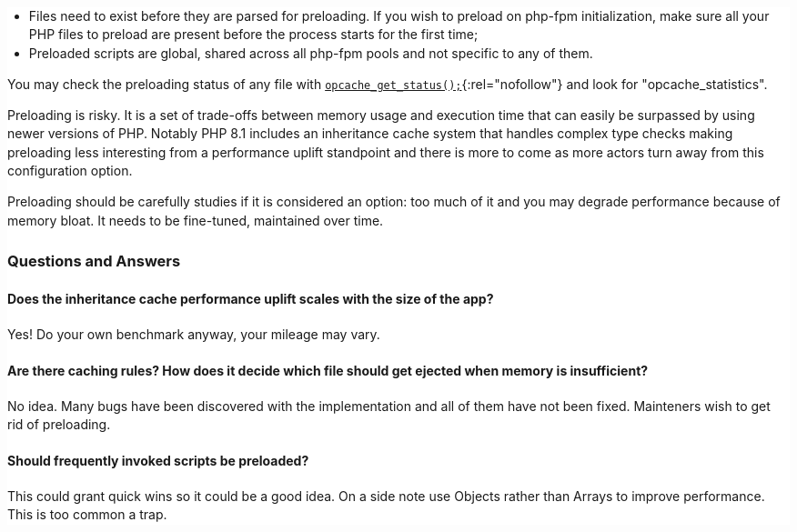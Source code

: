 - Files need to exist before they are parsed for preloading. If you wish to preload on php-fpm initialization, make sure
  all your PHP files to preload are present before the process starts for the first time;
- Preloaded scripts are global, shared across all php-fpm pools and not specific to any of them.

You may check the preloading status of any file with [`opcache_get_status();`](https://www.php.net/manual/en/function.opcache-get-status.php){:rel="nofollow"}
and look for "opcache_statistics".

Preloading is risky. It is a set of trade-offs between memory usage and execution time that can easily be surpassed by
using newer versions of PHP. Notably PHP 8.1 includes an inheritance cache system that handles complex type checks
making preloading less interesting from a performance uplift standpoint and there is more to come as more actors turn
away from this configuration option.

Preloading should be carefully studies if it is considered an option: too much of it and you may degrade performance
because of memory bloat. It needs to be fine-tuned, maintained over time.

### Questions and Answers

#### Does the inheritance cache performance uplift scales with the size of the app?

Yes! Do your own benchmark anyway, your mileage may vary.

#### Are there caching rules? How does it decide which file should get ejected when memory is insufficient?

No idea. Many bugs have been discovered with the implementation and all of them have not been fixed. Mainteners wish to
get rid of preloading.

#### Should frequently invoked scripts be preloaded?

This could grant quick wins so it could be a good idea. On a side note use Objects rather than Arrays to improve
performance. This is too common a trap.
